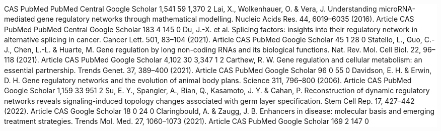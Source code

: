  CAS PubMed PubMed Central Google Scholar 
1,541
59
1,370
2
Lai, X., Wolkenhauer, O. & Vera, J. Understanding microRNA-mediated gene regulatory networks through mathematical modelling. Nucleic Acids Res. 44, 6019–6035 (2016).
Article
 CAS PubMed PubMed Central Google Scholar 
183
4
145
0
Du, J.-X. et al. Splicing factors: insights into their regulatory network in alternative splicing in cancer. Cancer Lett. 501, 83–104 (2021).
Article
 CAS PubMed Google Scholar 
45
1
28
0
Statello, L., Guo, C.-J., Chen, L.-L. & Huarte, M. Gene regulation by long non-coding RNAs and its biological functions. Nat. Rev. Mol. Cell Biol. 22, 96–118 (2021).
Article
 CAS PubMed Google Scholar 
4,102
30
3,347
1
2
Carthew, R. W. Gene regulation and cellular metabolism: an essential partnership. Trends Genet. 37, 389–400 (2021).
Article
 CAS PubMed Google Scholar 
96
0
55
0
Davidson, E. H. & Erwin, D. H. Gene regulatory networks and the evolution of animal body plans. Science 311, 796–800 (2006).
Article
 CAS PubMed Google Scholar 
1,159
33
951
2
Su, E. Y., Spangler, A., Bian, Q., Kasamoto, J. Y. & Cahan, P. Reconstruction of dynamic regulatory networks reveals signaling-induced topology changes associated with germ layer specification. Stem Cell Rep. 17, 427–442 (2022).
Article
 CAS Google Scholar 
18
0
24
0
Claringbould, A. & Zaugg, J. B. Enhancers in disease: molecular basis and emerging treatment strategies. Trends Mol. Med. 27, 1060–1073 (2021).
Article
 CAS PubMed Google Scholar 
169
2
147
0
